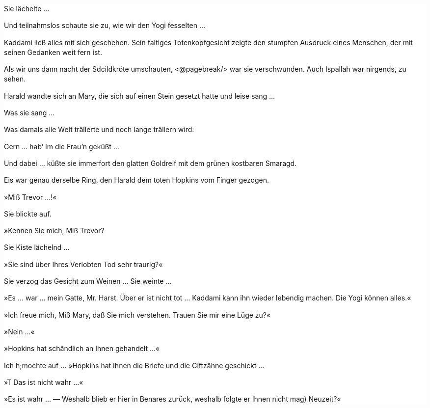 Sie lächelte …

Und teilnahmslos schaute sie zu, wie wir den Yogi
fesselten …

Kaddami ließ alles mit sich geschehen. Sein faltiges
Totenkopfgesicht zeigte den stumpfen Ausdruck eines Menschen,
der mit seinen Gedanken weit fern ist.

Als wir uns dann nacht der Sdcildkröte umschauten,
<@pagebreak/>
war sie verschwunden. Auch Ispallah war nirgends, zu
sehen.

Harald wandte sich an Mary, die sich auf einen Stein
gesetzt hatte und leise sang …

Was sie sang …

Was damals alle Welt trällerte und noch lange trällern
wird:

Gern … hab’ im die Frau’n geküßt …

Und dabei … küßte sie immerfort den glatten Goldreif
mit dem grünen kostbaren Smaragd.

Eis war genau derselbe Ring, den Harald dem toten
Hopkins vom Finger gezogen.

»Miß Trevor …!«

Sie blickte auf.

»Kennen Sie mich, Miß Trevor?

Sie Kiste lächelnd …

»Sie sind über Ihres Verlobten Tod sehr traurig?«

Sie verzog das Gesicht zum Weinen … Sie weinte …

»Es … war … mein Gatte, Mr. Harst. Über er ist
nicht tot … Kaddami kann ihn wieder lebendig machen. Die
Yogi können alles.«

»Ich freue mich, Miß Mary, daß Sie mich verstehen.
Trauen Sie mir eine Lüge zu?«

»Nein …«

»Hopkins hat schändlich an Ihnen gehandelt …«

Ich h;mochte auf …
»Hopkins hat Ihnen die Briefe und die Giftzähne geschickt
…

»T Das ist nicht wahr …«

»Es ist wahr … — Weshalb blieb er hier in Benares
zurück, weshalb folgte er Ihnen nicht mag) Neuzeit?«
